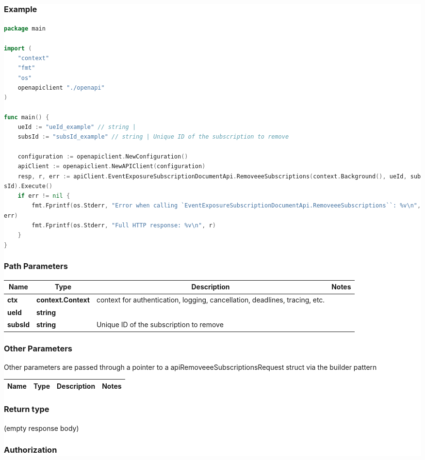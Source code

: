 ### Example

```go
package main

import (
    "context"
    "fmt"
    "os"
    openapiclient "./openapi"
)

func main() {
    ueId := "ueId_example" // string | 
    subsId := "subsId_example" // string | Unique ID of the subscription to remove

    configuration := openapiclient.NewConfiguration()
    apiClient := openapiclient.NewAPIClient(configuration)
    resp, r, err := apiClient.EventExposureSubscriptionDocumentApi.RemoveeeSubscriptions(context.Background(), ueId, subsId).Execute()
    if err != nil {
        fmt.Fprintf(os.Stderr, "Error when calling `EventExposureSubscriptionDocumentApi.RemoveeeSubscriptions``: %v\n", err)
        fmt.Fprintf(os.Stderr, "Full HTTP response: %v\n", r)
    }
}
```

### Path Parameters


Name | Type | Description  | Notes
------------- | ------------- | ------------- | -------------
**ctx** | **context.Context** | context for authentication, logging, cancellation, deadlines, tracing, etc.
**ueId** | **string** |  | 
**subsId** | **string** | Unique ID of the subscription to remove | 

### Other Parameters

Other parameters are passed through a pointer to a apiRemoveeeSubscriptionsRequest struct via the builder pattern


Name | Type | Description  | Notes
------------- | ------------- | ------------- | -------------



### Return type

 (empty response body)

### Authorization
